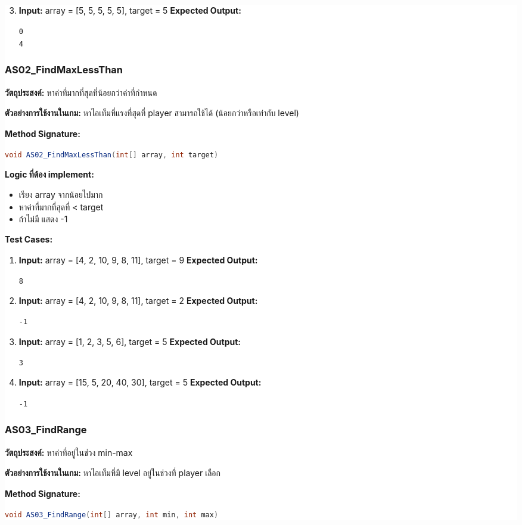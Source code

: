 3. **Input:** array = [5, 5, 5, 5, 5], target = 5
   **Expected Output:**
   ```
   0
   4
   ```

### AS02_FindMaxLessThan

**วัตถุประสงค์:** หาค่าที่มากที่สุดที่น้อยกว่าค่าที่กำหนด

**ตัวอย่างการใช้งานในเกม:** หาไอเท็มที่แรงที่สุดที่ player สามารถใช้ได้ (น้อยกว่าหรือเท่ากับ level)

**Method Signature:**
```csharp
void AS02_FindMaxLessThan(int[] array, int target)
```

**Logic ที่ต้อง implement:**
- เรียง array จากน้อยไปมาก
- หาค่าที่มากที่สุดที่ < target
- ถ้าไม่มี แสดง -1

**Test Cases:**
1. **Input:** array = [4, 2, 10, 9, 8, 11], target = 9
   **Expected Output:**
   ```
   8
   ```

2. **Input:** array = [4, 2, 10, 9, 8, 11], target = 2
   **Expected Output:**
   ```
   -1
   ```

3. **Input:** array = [1, 2, 3, 5, 6], target = 5
   **Expected Output:**
   ```
   3
   ```

4. **Input:** array = [15, 5, 20, 40, 30], target = 5
   **Expected Output:**
   ```
   -1
   ```

### AS03_FindRange

**วัตถุประสงค์:** หาค่าที่อยู่ในช่วง min-max

**ตัวอย่างการใช้งานในเกม:** หาไอเท็มที่มี level อยู่ในช่วงที่ player เลือก

**Method Signature:**
```csharp
void AS03_FindRange(int[] array, int min, int max)
```
